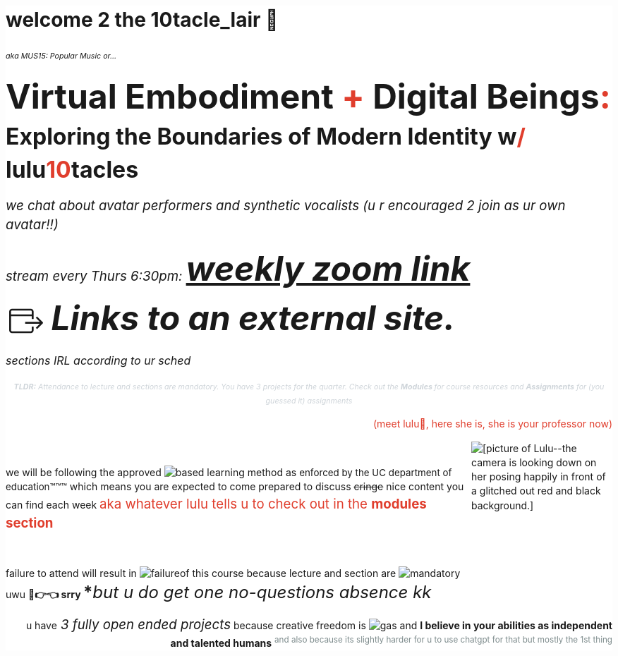 <h1 class="page-title">welcome 2 the 10tacle_lair 🐙</h1>


<p><span style="font-size: 8pt;"><em>aka MUS15: Popular Music or...</em></span></p>
<p><span style="font-size: 24pt;"><strong><span style="font-size: 36pt;">Virtual Embodiment <span style="color: #e03e2d;">+</span> Digital Beings<span style="color: #e03e2d;">:</span></span><span style="font-size: 14pt;"> </span></strong><strong>Exploring the Boundaries of Modern Identity w<span style="color: #e03e2d;">/</span> lulu<span style="color: #e03e2d;">10</span>tacles</strong></span></p>
<p><span style="font-size: 14pt;"><em>we chat about avatar performers and synthetic vocalists (u r encouraged 2 join as ur own avatar!!)</em></span></p>
<p><span style="font-size: 14pt;"><em>stream every Thurs 6:30pm: </em></span><span style="font-size: 36pt;"><em><strong><a class="inline_disabled external" href="https://ucsd.zoom.us/j/99484387067" target="_blank" rel="noreferrer noopener"><span>weekly zoom link</span><span class="external_link_icon" style="margin-inline-start: 5px; display: inline-block; text-indent: initial; " role="presentation"><svg viewBox="0 0 1920 1920" version="1.1" xmlns="http://www.w3.org/2000/svg" style="width:1em; height:1em; vertical-align:middle; fill:currentColor">
    <path d="M1226.66667,267 C1314.88,267 1386.66667,338.786667 1386.66667,427 L1386.66667,427 L1386.66667,853.666667 L1280,853.666667 L1280,693.666667 L106.666667,693.666667 L106.666667,1493.66667 C106.666667,1523 130.56,1547 160,1547 L160,1547 L1226.66667,1547 C1256.10667,1547 1280,1523 1280,1493.66667 L1280,1493.66667 L1280,1280.33333 L1386.66667,1280.33333 L1386.66667,1493.66667 C1386.66667,1581.88 1314.88,1653.66667 1226.66667,1653.66667 L1226.66667,1653.66667 L160,1653.66667 C71.7866667,1653.66667 0,1581.88 0,1493.66667 L0,1493.66667 L0,427 C0,338.786667 71.7866667,267 160,267 L160,267 Z M1584.37333,709.293333 L1904.37333,1029.29333 C1925.17333,1050.09333 1925.17333,1083.90667 1904.37333,1104.70667 L1904.37333,1104.70667 L1584.37333,1424.70667 L1508.96,1349.29333 L1737.86667,1120.38667 L906.613333,1120.38667 L906.613333,1013.72 L1737.86667,1013.72 L1508.96,784.706667 L1584.37333,709.293333 Z M1226.66667,373.666667 L160,373.666667 C130.56,373.666667 106.666667,397.666667 106.666667,427 L106.666667,427 L106.666667,587 L1280,587 L1280,427 C1280,397.666667 1256.10667,373.666667 1226.66667,373.666667 L1226.66667,373.666667 Z" stroke="none" stroke-width="1" fill-rule="evenodd"></path>
</svg>
<span class="screenreader-only">Links to an external site.</span></span></a></strong></em></span></p>
<p><span style="font-size: 12pt;"><em>sections IRL according to ur sched</em></span></p>
<p style="text-align: center;"><span style="font-size: 8pt; color: #ced4d9;"><em><strong>TLDR:</strong> Attendance to lecture and sections are mandatory. You have 3 projects for the quarter. Check out the <strong>Modules&nbsp;</strong>for course resources and&nbsp;<strong>Assignments</strong> for (you guessed it) assignments</em></span></p>
<p style="text-align: right;"><span style="color: #e03e2d;">(meet lulu🐙, here she is, she is your professor now)</span></p>
<p><img style="float: right;" src="https://canvas.ucsd.edu/courses/47088/files/9298253/preview" alt="[picture of Lulu--the camera is looking down on her posing happily in front of a glitched out red and black background.]" width="200" height="200" data-api-endpoint="https://canvas.ucsd.edu/api/v1/courses/47088/files/9298253" data-api-returntype="File" class="broken-image"></p>
<p>&nbsp;</p>
<p>we will be following the approved <img src="https://canvas.ucsd.edu/courses/47088/files/9298226/preview" alt="based learning" width="320" height="66" data-api-endpoint="https://canvas.ucsd.edu/api/v1/courses/47088/files/9298226" data-api-returntype="File" class="broken-image"> method as <span style="font-size: 10pt;">enforced by the UC department of education™️™️™️</span> which means you are expected to come prepared to discuss <span style="text-decoration: line-through;">cringe</span>&nbsp;nice&nbsp;content you can find each week <span style="color: #e03e2d; font-size: 14pt;">aka whatever lulu tells u to check out in the <strong>modules section</strong></span></p>
<p style="text-align: right;">&nbsp;</p>
<p>failure to attend will result in <img src="https://canvas.ucsd.edu/courses/47088/files/9298239/preview" alt="failure" width="200" height="46" data-api-endpoint="https://canvas.ucsd.edu/api/v1/courses/47088/files/9298239" data-api-returntype="File" class="broken-image">of this course because lecture and section are <img src="https://canvas.ucsd.edu/courses/47088/files/9298362/preview" alt="mandatory" width="320" height="73" data-api-endpoint="https://canvas.ucsd.edu/api/v1/courses/47088/files/9298362" data-api-returntype="File" class="broken-image">uwu <strong>🥺👉👈 srry <span style="font-size: 18pt;">*</span></strong><span style="font-size: 18pt;"><em>but u do get one no-questions absence kk</em></span></p>
<p style="text-align: right;">u have<span style="font-size: 14pt;"> <em>3 fully open ended projects</em></span> because creative freedom is <img src="https://canvas.ucsd.edu/courses/47088/files/9299146/preview" alt="gas" width="10%" height="10%" data-api-endpoint="https://canvas.ucsd.edu/api/v1/courses/47088/files/9299146" data-api-returntype="File" class="broken-image">&nbsp;and <strong>I believe in your abilities as independent and talented humans</strong> <sup><span style="color: #7e8c8d;">and also because its slightly harder for u to use chatgpt for that but mostly the 1st thing</span></sup></p>